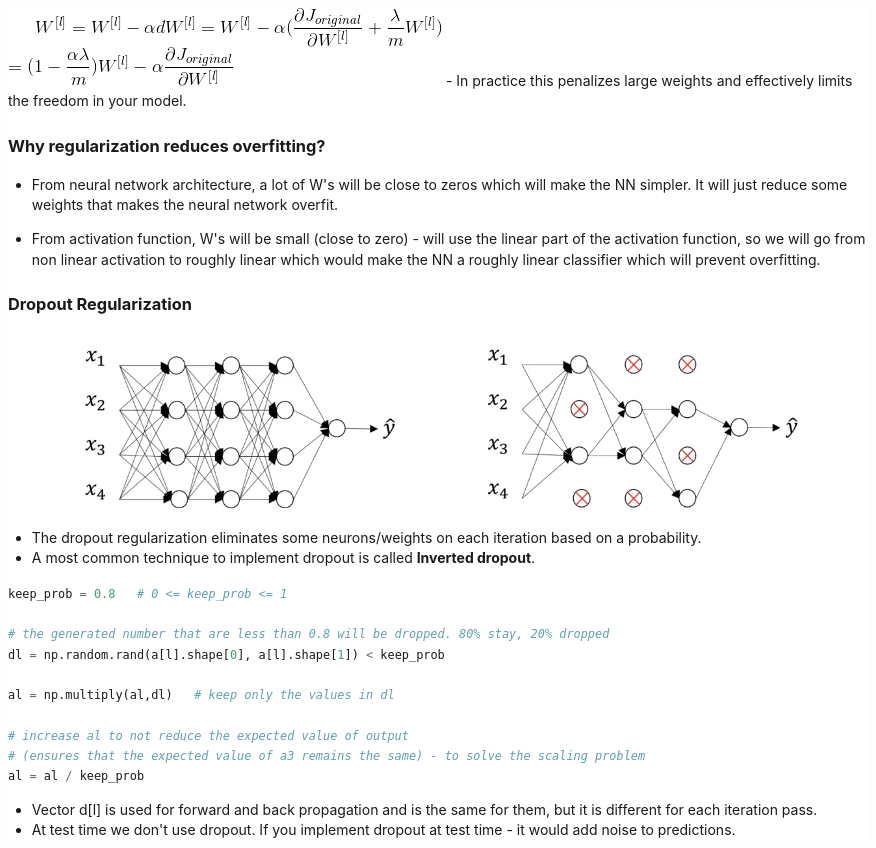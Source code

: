   <img src="Images/22.png">
</div>
- In practice this penalizes large weights and effectively limits the freedom in your model.

### Why regularization reduces overfitting?

- From neural network architecture, a lot of W's will be close to zeros which will make the NN simpler. It will just reduce some weights that makes the neural network overfit.

- From activation function, W's will be small (close to zero) - will use the linear part of the activation function, so we will go from non linear activation to roughly linear which would make the NN a roughly linear classifier which will prevent overfitting.

### Dropout Regularization

<div align="center">
  <img src="Images/05.png">
</div>

- The dropout regularization eliminates some neurons/weights on each iteration based on a probability.
- A most common technique to implement dropout is called **Inverted dropout**.

```python
keep_prob = 0.8   # 0 <= keep_prob <= 1

# the generated number that are less than 0.8 will be dropped. 80% stay, 20% dropped
dl = np.random.rand(a[l].shape[0], a[l].shape[1]) < keep_prob

al = np.multiply(al,dl)   # keep only the values in dl

# increase al to not reduce the expected value of output
# (ensures that the expected value of a3 remains the same) - to solve the scaling problem
al = al / keep_prob
```

- Vector d[l] is used for forward and back propagation and is the same for them, but it is different for each iteration pass.
- At test time we don't use dropout. If you implement dropout at test time - it would add noise to predictions.
